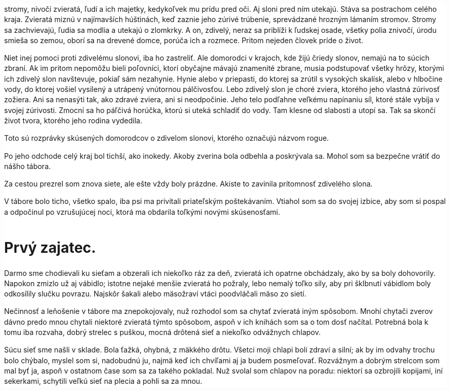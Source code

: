 stromy, nivočí zvieratá, ľudí a ich majetky, kedykoľvek mu prídu pred
oči. Aj sloni pred ním utekajú. Stáva sa postrachom celého kraja.
Zvieratá miznú v najímavších húštinách, keď zaznie jeho zúrivé trúbenie,
sprevádzané hrozným lámaním stromov. Stromy sa zachvievajú, ľudia sa
modlia a utekajú o zlomkrky. A on, zdivelý, neraz sa priblíži k ľudskej
osade, všetky polia zni­vočí, úrodu smieša so zemou, oborí sa na drevené
domce, porúča ich a rozmece. Pritom nejeden člo­vek príde o život.

Niet inej pomoci proti zdivelému slonovi, iba ho zastreliť. Ale
domorodci v krajoch, kde žijú čriedy slonov, nemajú na to súcich zbraní.
Ak im pritom nepomôžu bieli poľovníci, ktorí obyčajne mávajú znamenité
zbrane, musia podstupovať všetky hrôzy, ktorými ich zdivelý slon
navšte­vuje, pokiaľ sám nezahynie. Hynie alebo v prie­pasti, do ktorej sa
zrútil s vysokých skalísk, alebo v hlbočine vody, do ktorej vošiel
vysilený a utrá­pený vnútornou pálčivosťou. Lebo zdivelý slon je choré
zviera, ktorého jeho vlastná zúrivosť zo­žiera. Ani sa nenasýti tak, ako
zdravé zviera, ani si neodpočinie. Jeho telo podľahne veľkému napí­naniu
síl, ktoré stále vybíja v svojej zúrivosti. Zmocní sa ho páľčivá
horúčka, ktorú si uteká schladiť do vody. Tam klesne od slabosti a utopí
sa. Tak sa skončí život tvora, ktorého jeho rodina vydedila.

Toto sú rozprávky skúsených domorodcov o zdivelom slonovi, ktorého
označujú názvom rogue.

Po jeho odchode celý kraj bol tichší, ako ino­kedy. Akoby zverina bola
odbehla a poskrývala sa. Mohol som sa bezpečne vrátiť do nášho tá­bora.

Za cestou prezrel som znova siete, ale ešte vždy boly prázdne. Akiste to
zavinila prítomnosť zdivelého slona.

V tábore bolo ticho, všetko spalo, iba psi ma privítali priateľským
poštekávaním. Vtiahol som sa do svojej izbice, aby som si pospal a
odpočinul po vzrušujúcej noci, ktorá ma obdarila toľkými novými
skúsenosťami.

# Prvý zajatec.

Darmo sme chodievali ku sieťam a obzerali ich niekoľko ráz za deň,
zvieratá ich opatrne obchádzaly, ako by sa boly dohovorily. Napokon
zmizlo už aj vábidlo; istotne nejaké menšie zvieratá ho požraly, lebo
nemalý toľko sily, aby pri šklbnutí vábidlom boly odkosílily slučku
povrazu. Najskôr šakali alebo mäsožraví vtáci poodvláčali mäso zo sietí.

Nečinnosť a leňošenie v tábore ma znepokojovaly, nuž rozhodol som sa
chytať zvieratá iným spôsobom. Mnohí chytači zverov dávno predo mnou
chytali niektoré zvieratá týmto spôsobom, aspoň v ich knihách som sa o
tom dosť načítal. Potrebná bola k tomu iba rozvaha, dobrý strelec s
puškou, mocná drôtená sieť a niekoľko odvážnych chlapov.

Súcu sieť sme našli v sklade. Bola ťažká, ohyb­ná, z mäkkého drôtu.
Všetci moji chlapi boli zdra­ví a silní; ak by im odvahy trochu bolo
chýbalo, myslel som si, nadobudnú ju, najmä keď ich chví­ľami aj ja budem
posmeľovať. Rozvážnym a do­brým strelcom som mal byť ja, aspoň v ostatnom
čase som sa za takého pokladal. Nuž svolal som chlapov na poradu:
niektorí sa ozbrojili kopijami, iní sekerkami, schytili veľkú sieť na
plecia a pohli sa za mnou.

